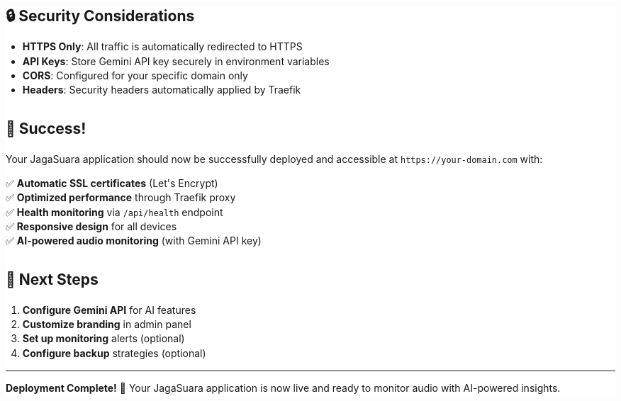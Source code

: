 ## 🔒 Security Considerations

- **HTTPS Only**: All traffic is automatically redirected to HTTPS
- **API Keys**: Store Gemini API key securely in environment variables
- **CORS**: Configured for your specific domain only
- **Headers**: Security headers automatically applied by Traefik

## 🎉 Success!

Your JagaSuara application should now be successfully deployed and accessible at `https://your-domain.com` with:

✅ **Automatic SSL certificates** (Let's Encrypt)  
✅ **Optimized performance** through Traefik proxy  
✅ **Health monitoring** via `/api/health` endpoint  
✅ **Responsive design** for all devices  
✅ **AI-powered audio monitoring** (with Gemini API key)  

## 🚀 Next Steps

1. **Configure Gemini API** for AI features
2. **Customize branding** in admin panel
3. **Set up monitoring** alerts (optional)
4. **Configure backup** strategies (optional)

---

**Deployment Complete!** 🎊 Your JagaSuara application is now live and ready to monitor audio with AI-powered insights.
